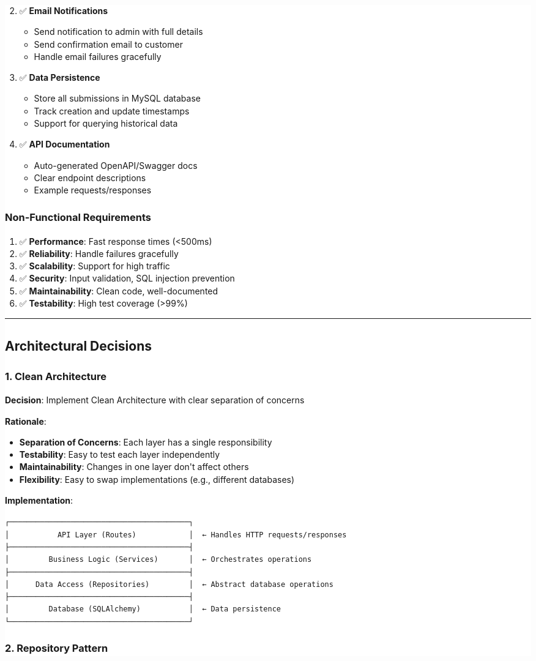 2. ✅ **Email Notifications**
   - Send notification to admin with full details
   - Send confirmation email to customer
   - Handle email failures gracefully

3. ✅ **Data Persistence**
   - Store all submissions in MySQL database
   - Track creation and update timestamps
   - Support for querying historical data

4. ✅ **API Documentation**
   - Auto-generated OpenAPI/Swagger docs
   - Clear endpoint descriptions
   - Example requests/responses

### Non-Functional Requirements

1. ✅ **Performance**: Fast response times (<500ms)
2. ✅ **Reliability**: Handle failures gracefully
3. ✅ **Scalability**: Support for high traffic
4. ✅ **Security**: Input validation, SQL injection prevention
5. ✅ **Maintainability**: Clean code, well-documented
6. ✅ **Testability**: High test coverage (>99%)

---

## Architectural Decisions

### 1. Clean Architecture

**Decision**: Implement Clean Architecture with clear separation of concerns

**Rationale**:
- **Separation of Concerns**: Each layer has a single responsibility
- **Testability**: Easy to test each layer independently
- **Maintainability**: Changes in one layer don't affect others
- **Flexibility**: Easy to swap implementations (e.g., different databases)

**Implementation**:
```
┌─────────────────────────────────────────┐
│           API Layer (Routes)            │  ← Handles HTTP requests/responses
├─────────────────────────────────────────┤
│         Business Logic (Services)       │  ← Orchestrates operations
├─────────────────────────────────────────┤
│      Data Access (Repositories)         │  ← Abstract database operations
├─────────────────────────────────────────┤
│         Database (SQLAlchemy)           │  ← Data persistence
└─────────────────────────────────────────┘
```

### 2. Repository Pattern
